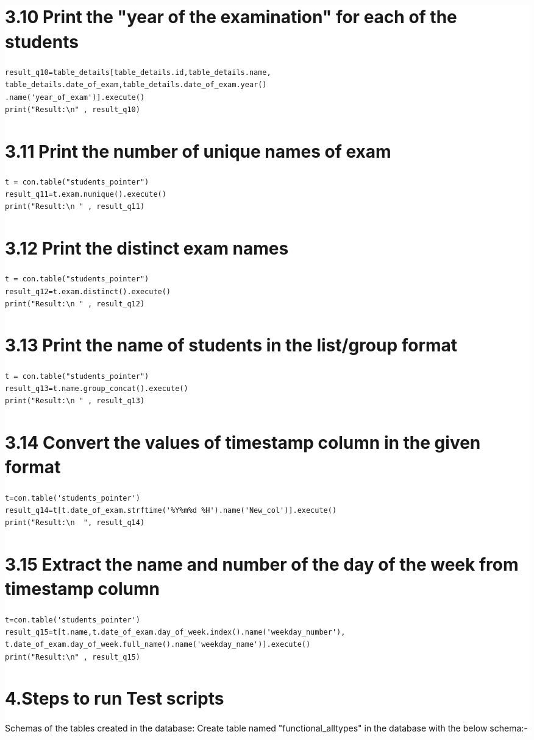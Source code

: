 # 3.10 Print the &quot;year of the examination&quot; for each of the students

    result_q10=table_details[table_details.id,table_details.name,
    table_details.date_of_exam,table_details.date_of_exam.year()
    .name('year_of_exam')].execute()
    print("Result:\n" , result_q10)

# 3.11 Print the number of unique names of exam

    t = con.table("students_pointer")
    result_q11=t.exam.nunique().execute()
    print("Result:\n " , result_q11)

# 3.12 Print the distinct exam names

    t = con.table("students_pointer")
    result_q12=t.exam.distinct().execute()
    print("Result:\n " , result_q12)

# 3.13 Print the name of students in the list/group format

    t = con.table("students_pointer")
    result_q13=t.name.group_concat().execute()
    print("Result:\n " , result_q13)

# 3.14 Convert the values of timestamp column in the given format

    t=con.table('students_pointer')
    result_q14=t[t.date_of_exam.strftime('%Y%m%d %H').name('New_col')].execute()
    print("Result:\n  ", result_q14)

# 3.15 Extract the name and number of the day of the week from timestamp column

    t=con.table('students_pointer')
    result_q15=t[t.name,t.date_of_exam.day_of_week.index().name('weekday_number'),
    t.date_of_exam.day_of_week.full_name().name('weekday_name')].execute()
    print("Result:\n" , result_q15)

#
# **4.Steps to run Test scripts**

Schemas of the tables created in the database: Create table named "functional_alltypes" in the database with the below schema:-
